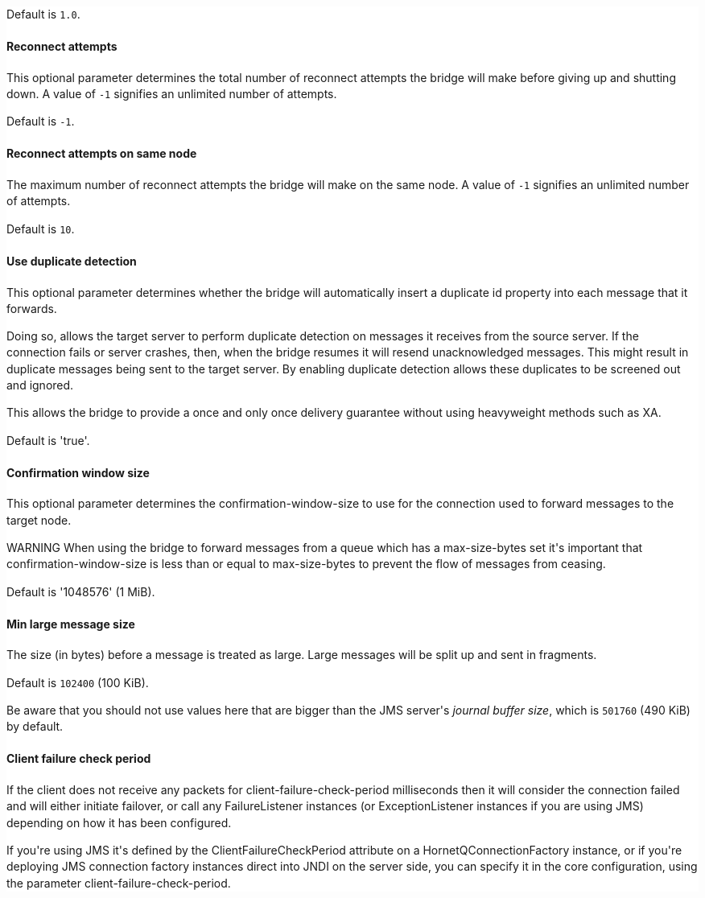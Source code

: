 Default is <code>1.0</code>.

#### Reconnect attempts
This optional parameter determines the total number of reconnect attempts the bridge will make before giving up and shutting down. A value of <code>-1</code> signifies an unlimited number of attempts.

Default is <code>-1</code>.

#### Reconnect attempts on same node
The maximum number of reconnect attempts the bridge will make on the same node. A value of <code>-1</code> signifies an unlimited number of attempts.

Default is <code>10</code>.

#### Use duplicate detection
This optional parameter determines whether the bridge will automatically insert a duplicate id property into each message that it forwards. 

Doing so, allows the target server to perform duplicate detection on messages it receives from the source server. If the connection fails or server crashes, then, when the bridge resumes it will resend unacknowledged messages. This might result in duplicate messages being sent to the target server. By enabling duplicate detection allows these duplicates to be screened out and ignored. 

This allows the bridge to provide a once and only once delivery guarantee without using heavyweight methods such as XA. 

Default is 'true'.

#### Confirmation window size
This optional parameter determines the confirmation-window-size to use for the connection used to forward messages to the target node. 

WARNING
When using the bridge to forward messages from a queue which has a max-size-bytes set it's important that confirmation-window-size is less than or equal to max-size-bytes to prevent the flow of messages from ceasing. 

Default is '1048576' (1 MiB).

#### Min large message size
The size (in bytes) before a message is treated as large. Large messages will be split up and sent in fragments.

Default is <code>102400</code> (100 KiB).

Be aware that you should not use values here that are bigger than the JMS server's <i>journal buffer size</i>, which is <code>501760</code> (490 KiB) by default.

#### Client failure check period
If the client does not receive any packets for client-failure-check-period milliseconds then it will consider the connection failed and will either initiate failover, or call any FailureListener instances (or ExceptionListener instances if you are using JMS) depending on how it has been configured. 

If you're using JMS it's defined by the ClientFailureCheckPeriod attribute on a HornetQConnectionFactory instance, or if you're deploying JMS connection factory instances direct into JNDI on the server side, you can specify it in the core configuration, using the parameter client-failure-check-period. 

